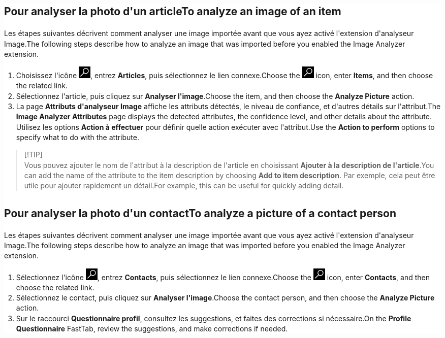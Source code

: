 ## <a name="to-analyze-an-image-of-an-item"></a><span data-ttu-id="9681b-143">Pour analyser la photo d'un article</span><span class="sxs-lookup"><span data-stu-id="9681b-143">To analyze an image of an item</span></span>
<span data-ttu-id="9681b-144">Les étapes suivantes décrivent comment analyser une image importée avant que vous ayez activé l'extension d'analyseur Image.</span><span class="sxs-lookup"><span data-stu-id="9681b-144">The following steps describe how to analyze an image that was imported before you enabled the Image Analyzer extension.</span></span>  

1. <span data-ttu-id="9681b-145">Choisissez l'icône ![Page ou état pour la recherche](media/ui-search/search_small.png "icône Page ou état pour la recherche"), entrez **Articles**, puis sélectionnez le lien connexe.</span><span class="sxs-lookup"><span data-stu-id="9681b-145">Choose the ![Search for Page or Report](media/ui-search/search_small.png "Search for Page or Report icon") icon, enter **Items**, and then choose the related link.</span></span>  
2. <span data-ttu-id="9681b-146">Sélectionnez l'article, puis cliquez sur **Analyser l'image**.</span><span class="sxs-lookup"><span data-stu-id="9681b-146">Choose the item, and then choose the **Analyze Picture** action.</span></span>  
3. <span data-ttu-id="9681b-147">La page **Attributs d'analyseur Image** affiche les attributs détectés, le niveau de confiance, et d'autres détails sur l'attribut.</span><span class="sxs-lookup"><span data-stu-id="9681b-147">The **Image Analyzer Attributes** page displays the detected attributes, the confidence level, and other details about the attribute.</span></span> <span data-ttu-id="9681b-148">Utilisez les options **Action à effectuer** pour définir quelle action exécuter avec l'attribut.</span><span class="sxs-lookup"><span data-stu-id="9681b-148">Use the **Action to perform** options to specify what to do with the attribute.</span></span>  

>   [!TIP]  
>   <span data-ttu-id="9681b-149">Vous pouvez ajouter le nom de l'attribut à la description de l'article en choisissant **Ajouter à la description de l'article**.</span><span class="sxs-lookup"><span data-stu-id="9681b-149">You can add the name of the attribute to the item description by choosing **Add to item description**.</span></span> <span data-ttu-id="9681b-150">Par exemple, cela peut être utile pour ajouter rapidement un détail.</span><span class="sxs-lookup"><span data-stu-id="9681b-150">For example, this can be useful for quickly adding detail.</span></span>  

## <a name="to-analyze-a-picture-of-a-contact-person"></a><span data-ttu-id="9681b-151">Pour analyser la photo d'un contact</span><span class="sxs-lookup"><span data-stu-id="9681b-151">To analyze a picture of a contact person</span></span>
<span data-ttu-id="9681b-152">Les étapes suivantes décrivent comment analyser une image importée avant que vous ayez activé l'extension d'analyseur Image.</span><span class="sxs-lookup"><span data-stu-id="9681b-152">The following steps describe how to analyze an image that was imported before you enabled the Image Analyzer extension.</span></span>  

1. <span data-ttu-id="9681b-153">Sélectionnez l'icône ![Page ou état pour la recherche](media/ui-search/search_small.png "icône Page ou état pour la recherche"), entrez **Contacts**, puis sélectionnez le lien connexe.</span><span class="sxs-lookup"><span data-stu-id="9681b-153">Choose the ![Search for Page or Report](media/ui-search/search_small.png "Search for Page or Report icon") icon, enter **Contacts**, and then choose the related link.</span></span>  
2. <span data-ttu-id="9681b-154">Sélectionnez le contact, puis cliquez sur **Analyser l'image**.</span><span class="sxs-lookup"><span data-stu-id="9681b-154">Choose the contact person, and then choose the **Analyze Picture** action.</span></span>  
3. <span data-ttu-id="9681b-155">Sur le raccourci **Questionnaire profil**, consultez les suggestions, et faites des corrections si nécessaire.</span><span class="sxs-lookup"><span data-stu-id="9681b-155">On the **Profile Questionnaire** FastTab, review the suggestions, and make corrections if needed.</span></span>  
